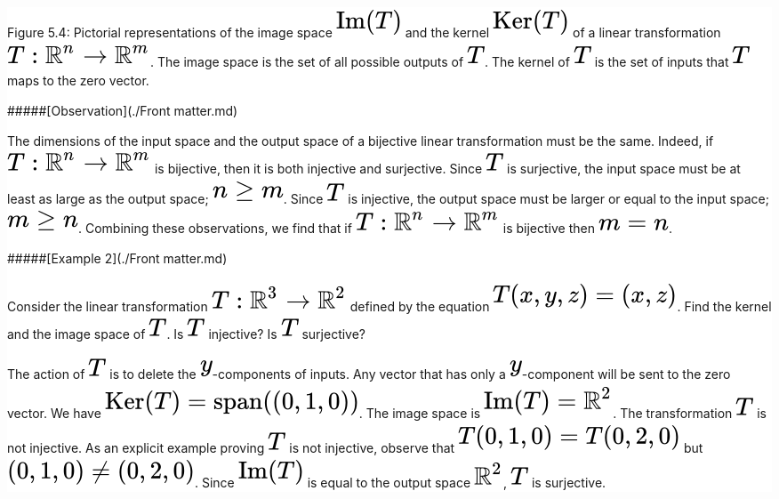 Figure 5.4: Pictorial representations of the image space ![\textrm{Im}(T)](./images/618de22f89981fea204be3b3fca829f4ee31d3e2.png) and the kernel ![\textrm{Ker}(T)](./images/e8f24f4617cb62d6052153f0823f9018fd3bf85f.png) of a linear transformation ![T:\mathbb{R}^n \to \mathbb{R}^m](./images/a38045c9850f87df1852ab3ee343eb7ea20c415a.png). The image space is the set of all possible outputs of ![T](./images/40f04b10ffbd1510173e7d6ad51829f2b04ff884.png). The kernel of ![T](./images/40f04b10ffbd1510173e7d6ad51829f2b04ff884.png) is the set of inputs that ![T](./images/40f04b10ffbd1510173e7d6ad51829f2b04ff884.png) maps to the zero vector.

#####[Observation](./Front matter.md)

The dimensions of the input space and the output space of a bijective linear transformation must be the same. Indeed, if ![T:\mathbb{R}^n \to \mathbb{R}^m](./images/b2b29081b967253c6ee350a713a0102cf22ec526.png) is bijective, then it is both injective and surjective. Since ![T](./images/033cb66d601734240c89b124c013cea4024cbf13.png) is surjective, the input space must be at least as large as the output space; ![n \geq m](./images/586ac6354c863cfd2bd013cbd85fffa29d645b3c.png). Since ![T](./images/033cb66d601734240c89b124c013cea4024cbf13.png) is injective, the output space must be larger or equal to the input space; ![m \geq n](./images/9e4b21effb61468ce6e22d954387de04abc9a9d0.png). Combining these observations, we find that if ![T:\mathbb{R}^n \to \mathbb{R}^m](./images/b2b29081b967253c6ee350a713a0102cf22ec526.png) is bijective then ![m=n](./images/1df137326c35c8302d900b83b591cdba68e5804d.png).

#####[Example 2](./Front matter.md)

Consider the linear transformation ![T: \mathbb{R}^3 \to \mathbb{R}^2](./images/bfa9a6201ae9d63dab49af55f5484c585187e83e.png) defined by the equation ![T(x,y,z) = (x, z)](./images/d0a7fb4e4599e862096c6f2e08f98e36998a34f1.png). Find the kernel and the image space of ![T](./images/033cb66d601734240c89b124c013cea4024cbf13.png). Is ![T](./images/033cb66d601734240c89b124c013cea4024cbf13.png) injective? Is ![T](./images/033cb66d601734240c89b124c013cea4024cbf13.png) surjective?

The action of ![T](./images/033cb66d601734240c89b124c013cea4024cbf13.png) is to delete the ![y](./images/32b4f839fd5a7c4051bbc31f343b40bfdb30bc3b.png)\-components of inputs. Any vector that has only a ![y](./images/32b4f839fd5a7c4051bbc31f343b40bfdb30bc3b.png)\-component will be sent to the zero vector. We have ![\textrm{Ker}(T)=\textrm{span}( (0,1,0) )](./images/6e24fa839a4abfe9ef2515065bbd8927555b319b.png). The image space is ![\textrm{Im}(T)=\mathbb{R}^2](./images/282dadfbb1b5420908571dcf29150ea091018a47.png). The transformation ![T](./images/033cb66d601734240c89b124c013cea4024cbf13.png) is not injective. As an explicit example proving ![T](./images/033cb66d601734240c89b124c013cea4024cbf13.png) is not injective, observe that ![T(0,1,0)=T(0,2,0)](./images/7d773f460daa8c0f5fae65857dd63b1f45525f6e.png) but ![(0,1,0)\neq (0,2,0)](./images/bbfb335b4ac75c00844fe7792cb36181a53ca2cc.png). Since ![\textrm{Im}(T)](./images/9dfea7d3645748cd98fffed4ab60cd977dd3df63.png) is equal to the output space ![\mathbb{R}^2](./images/f635d8678256add2c13bd993e376c50a9ee406a9.png), ![T](./images/033cb66d601734240c89b124c013cea4024cbf13.png) is surjective.

